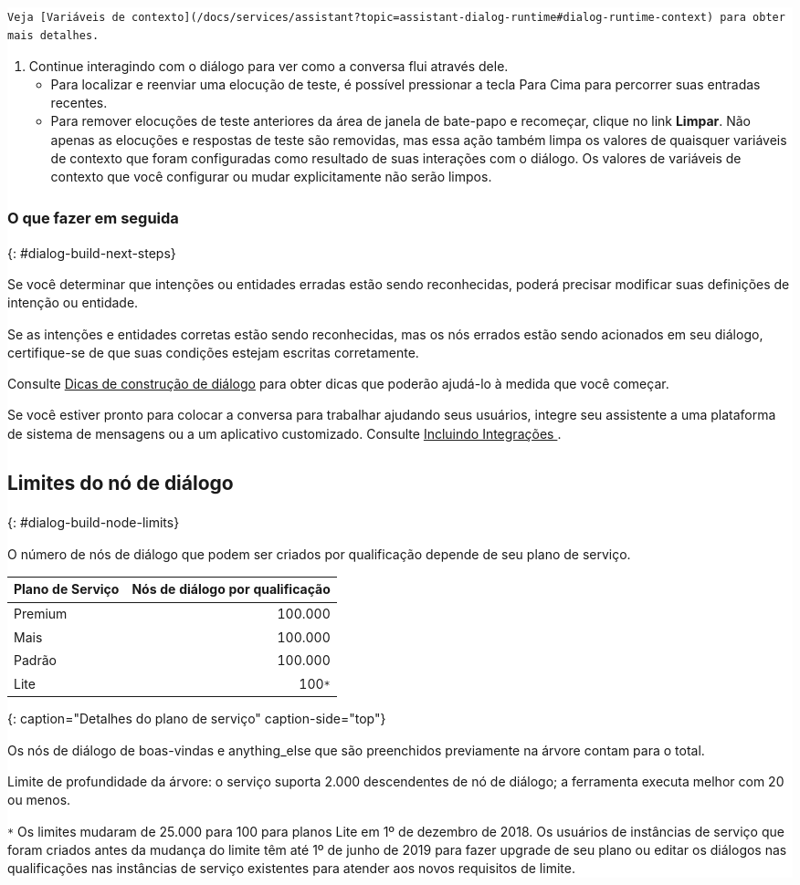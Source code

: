    Veja [Variáveis de contexto](/docs/services/assistant?topic=assistant-dialog-runtime#dialog-runtime-context) para obter mais detalhes.

1.  Continue interagindo com o diálogo para ver como a conversa flui através dele.
    - Para localizar e reenviar uma elocução de teste, é possível pressionar a tecla Para Cima para percorrer suas entradas recentes.
    - Para remover elocuções de teste anteriores da área de janela de bate-papo e recomeçar, clique no link **Limpar**. Não apenas as elocuções e respostas de teste são removidas, mas essa ação também limpa os valores de quaisquer variáveis de contexto que foram configuradas como resultado de suas interações com o diálogo. Os valores de variáveis de contexto que você configurar ou mudar explicitamente não serão limpos.

### O que fazer em seguida
{: #dialog-build-next-steps}

Se você determinar que intenções ou entidades erradas estão sendo reconhecidas, poderá precisar modificar suas definições de intenção ou entidade.

Se as intenções e entidades corretas estão sendo reconhecidas, mas os nós errados estão sendo acionados em seu diálogo, certifique-se de que suas condições estejam escritas corretamente.

Consulte [Dicas de construção de diálogo](/docs/services/assistant?topic=assistant-dialog-tips) para obter dicas que poderão ajudá-lo à medida que você começar.

Se você estiver pronto para colocar a conversa para trabalhar ajudando seus usuários, integre seu assistente a uma plataforma de sistema de mensagens ou a um aplicativo customizado. Consulte  [ Incluindo Integrações ](/docs/services/assistant?topic=assistant-deploy-integration-add).

## Limites do nó de diálogo
{: #dialog-build-node-limits}

O número de nós de diálogo que podem ser criados por qualificação depende de seu plano de serviço.

| Plano de Serviço     | Nós de diálogo por qualificação     |
|------------------|---------------------------:|
| Premium          |                    100.000 |
| Mais             |                    100.000 |
| Padrão         |                    100.000 |
| Lite             |                     100`*` |
{: caption="Detalhes do plano de serviço" caption-side="top"}

Os nós de diálogo de boas-vindas e anything_else que são preenchidos previamente na árvore contam para o total.

Limite de profundidade da árvore: o serviço suporta 2.000 descendentes de nó de diálogo; a ferramenta executa melhor com 20 ou menos.

`*` Os limites mudaram de 25.000 para 100 para planos Lite em 1º de dezembro de 2018. Os usuários de instâncias de serviço que foram criados antes da mudança do limite têm até 1º de junho de 2019 para fazer upgrade de seu plano ou editar os diálogos nas qualificações nas instâncias de serviço existentes para atender aos novos requisitos de limite.
